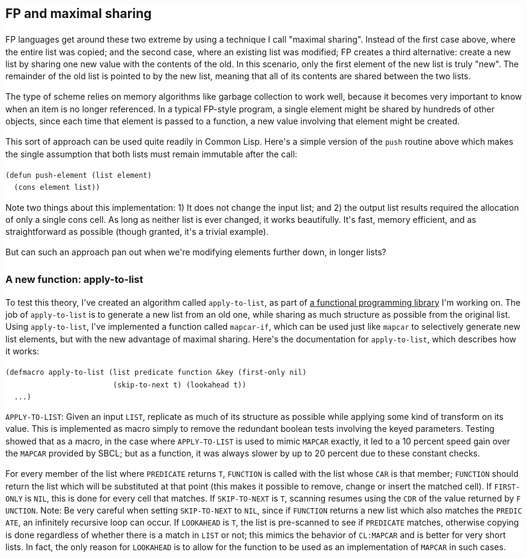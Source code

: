 ## FP and maximal sharing

FP languages get around these two extreme by using a technique I call "maximal sharing".  Instead of the first case above, where the entire list was copied; and the second case, where an existing list was modified; FP creates a third alternative: create a new list by sharing one new value with the contents of the old.  In this scenario, only the first element of the new list is truly "new".  The remainder of the old list is pointed to by the new list, meaning that all of its contents are shared between the two lists.

The type of scheme relies on memory algorithms like garbage collection to work well, because it becomes very important to know when an item is no longer referenced.  In a typical FP-style program, a single element might be shared by hundreds of other objects, since each time that element is passed to a function, a new value involving that element might be created.

This sort of approach can be used quite readily in Common Lisp.  Here's a simple version of the `push` routine above which makes the single assumption that both lists must remain immutable after the call:

    (defun push-element (list element)
      (cons element list))

Note two things about this implementation: 1) It does not change the input list; and 2) the output list results required the allocation of only a single cons cell.  As long as neither list is ever changed, it works beautifully.  It's fast, memory efficient, and as straightforward as possible (though granted, it's a trivial example).

But can such an approach pan out when we're modifying elements further down, in longer lists?

### A new function: apply-to-list

To test this theory, I've created an algorithm called `apply-to-list`, as part of [a functional programming library](http://hg.newartisans.com/cambl/raw-file/be39ad4684d9/fprog.lisp) I'm working on.  The job of `apply-to-list` is to generate a new list from an old one, while sharing as much structure as possible from the original list.  Using `apply-to-list`, I've implemented a function called `mapcar-if`, which can be used just like `mapcar` to selectively generate new list elements, but with the new advantage of maximal sharing.  Here's the documentation for `apply-to-list`, which describes how it works:

    (defmacro apply-to-list (list predicate function &key (first-only nil)
                             (skip-to-next t) (lookahead t))
      ...)

`APPLY-TO-LIST`: Given an input `LIST`, replicate as much of its structure as possible while applying some kind of transform on its value.  This is implemented as macro simply to remove the redundant boolean tests involving the keyed parameters.  Testing showed that as a macro, in the case where `APPLY-TO-LIST` is used to mimic `MAPCAR` exactly, it led to a 10 percent speed gain over the `MAPCAR` provided by SBCL; but as a function, it was always slower by up to 20 percent due to these constant checks.

For every member of the list where `PREDICATE` returns `T`, `FUNCTION` is called with the list whose `CAR` is that member; `FUNCTION` should return the list which will be substituted at that point (this makes it possible to remove, change or insert the matched cell).  If `FIRST-ONLY` is `NIL`, this is done for every cell that matches.  If `SKIP-TO-NEXT` is `T`, scanning resumes using the `CDR` of the value returned by `FUNCTION`.  Note: Be very careful when setting `SKIP-TO-NEXT` to `NIL`, since if `FUNCTION` returns a new list which also matches the `PREDICATE`, an infinitely recursive loop can occur.  If `LOOKAHEAD` is `T`, the list is pre-scanned to see if `PREDICATE` matches, otherwise copying is done regardless of whether there is a match in `LIST` or not; this mimics the behavior of `CL:MAPCAR` and is better for very short lists.  In fact, the only reason for `LOOKAHEAD` is to allow for the function to be used as an implementation of `MAPCAR` in such cases.
